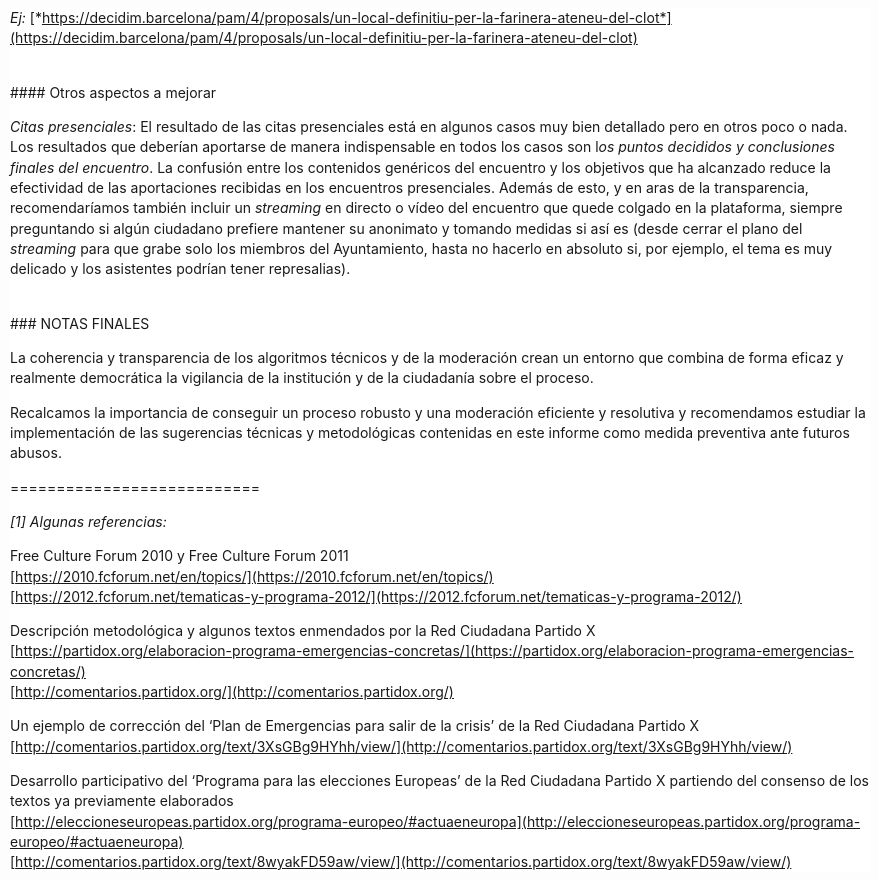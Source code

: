  *Ej:* [*https://decidim.barcelona/pam/4/proposals/un-local-definitiu-per-la-farinera-ateneu-del-clot*](https://decidim.barcelona/pam/4/proposals/un-local-definitiu-per-la-farinera-ateneu-del-clot)



<br />
#### Otros aspectos a mejorar



*Citas presenciales*: El resultado de las citas presenciales está en algunos casos muy bien detallado pero en otros poco o nada. Los resultados que deberían aportarse de manera indispensable en todos los casos son l*os puntos decididos y conclusiones finales del encuentro*. La confusión entre los contenidos genéricos del encuentro y los objetivos que ha alcanzado reduce la efectividad de las aportaciones recibidas en los encuentros presenciales. Además de esto, y en aras de la transparencia, recomendaríamos también incluir un *streaming* en directo o vídeo del encuentro que quede colgado en la plataforma, siempre preguntando si algún ciudadano prefiere mantener su anonimato y tomando medidas si así es (desde cerrar el plano del *streaming* para que grabe solo los miembros del Ayuntamiento, hasta no hacerlo en absoluto si, por ejemplo, el tema es muy delicado y los asistentes podrían tener represalias).



<br />
### NOTAS FINALES

La coherencia y transparencia de los algoritmos técnicos y de la moderación crean un entorno que combina de forma eficaz y realmente democrática la vigilancia de la institución y de la ciudadanía sobre el proceso.

Recalcamos la importancia de conseguir un proceso robusto y una moderación eficiente y resolutiva y recomendamos estudiar la implementación de las sugerencias técnicas y metodológicas contenidas en este informe como medida preventiva ante futuros abusos.



===========================



*[1] Algunas referencias:*

Free Culture Forum 2010 y Free Culture Forum 2011<br />[https://2010.fcforum.net/en/topics/](https://2010.fcforum.net/en/topics/)<br />[https://2012.fcforum.net/tematicas-y-programa-2012/](https://2012.fcforum.net/tematicas-y-programa-2012/)

Descripción metodológica y algunos textos enmendados por la Red Ciudadana Partido X<br />[https://partidox.org/elaboracion-programa-emergencias-concretas/](https://partidox.org/elaboracion-programa-emergencias-concretas/)<br />[http://comentarios.partidox.org/](http://comentarios.partidox.org/)

Un ejemplo de corrección del ‘Plan de Emergencias para salir de la crisis’ de la Red Ciudadana Partido X<br />[http://comentarios.partidox.org/text/3XsGBg9HYhh/view/](http://comentarios.partidox.org/text/3XsGBg9HYhh/view/)

Desarrollo participativo del ‘Programa para las elecciones Europeas’ de la Red Ciudadana Partido X partiendo del consenso de los textos ya previamente elaborados<br />[http://eleccioneseuropeas.partidox.org/programa-europeo/#actuaeneuropa](http://eleccioneseuropeas.partidox.org/programa-europeo/#actuaeneuropa)<br />[http://comentarios.partidox.org/text/8wyakFD59aw/view/](http://comentarios.partidox.org/text/8wyakFD59aw/view/) 
